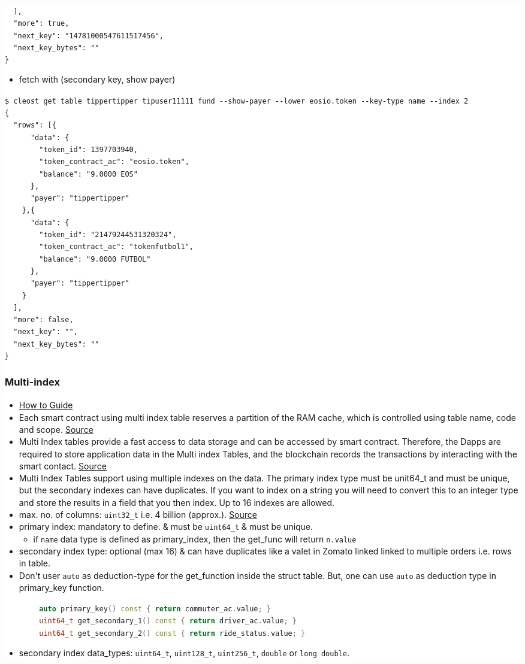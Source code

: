 ```console
  ],
  "more": true,
  "next_key": "14781000547611517456",
  "next_key_bytes": ""
}
```
* fetch with (secondary key, show payer)
```console
$ cleost get table tippertipper tipuser11111 fund --show-payer --lower eosio.token --key-type name --index 2
{
  "rows": [{
      "data": {
        "token_id": 1397703940,
        "token_contract_ac": "eosio.token",
        "balance": "9.0000 EOS"
      },
      "payer": "tippertipper"
    },{
      "data": {
        "token_id": "21479244531320324",
        "token_contract_ac": "tokenfutbol1",
        "balance": "9.0000 FUTBOL"
      },
      "payer": "tippertipper"
    }
  ],
  "more": false,
  "next_key": "",
  "next_key_bytes": ""
}
```

### Multi-index
* [How to Guide](https://developers.eos.io/manuals/eosio.cdt/v1.7/how-to-guides/multi-index/index/)
* Each smart contract using multi index table reserves a partition of the RAM cache, which is controlled using table name, code and scope. [Source](https://medium.com/@moonxfamily/multi-index-table-ram-infrastructure-of-eos-9e78fb5fed13)
* Multi Index tables provide a fast access to data storage and can be accessed by smart contract. Therefore, the Dapps are required to store application data in the Multi index Tables, and the blockchain records the transactions by interacting with the smart contact. [Source](https://medium.com/@moonxfamily/multi-index-table-ram-infrastructure-of-eos-9e78fb5fed13)
* Multi Index Tables support using multiple indexes on the data. The primary index type must be unit64_t and must be unique, but the secondary indexes can have duplicates. If you want to index on a string you will need to convert this to an integer type and store the results in a field that you then index. Up to 16 indexes are allowed.
* max. no. of columns: `uint32_t` i.e. 4 billion (approx.). [Source](https://t.me/c/1139062279/226525)
* primary index: mandatory to define. & must be `uint64_t` & must be unique.
	- if `name` data type is defined as primary_index, then the get_func will return `n.value`
* secondary index type: optional (max 16) & can have duplicates like a valet in Zomato linked linked to multiple orders i.e. rows in table.
* Don't user `auto` as deduction-type for the get_function inside the struct table. But, one can use `auto` as deduction type in primary_key function.
```cpp
		auto primary_key() const { return commuter_ac.value; }
		uint64_t get_secondary_1() const { return driver_ac.value; }
		uint64_t get_secondary_2() const { return ride_status.value; }
```
* secondary index data_types: `uint64_t`, `uint128_t`, `uint256_t`, `double` or `long double`.

